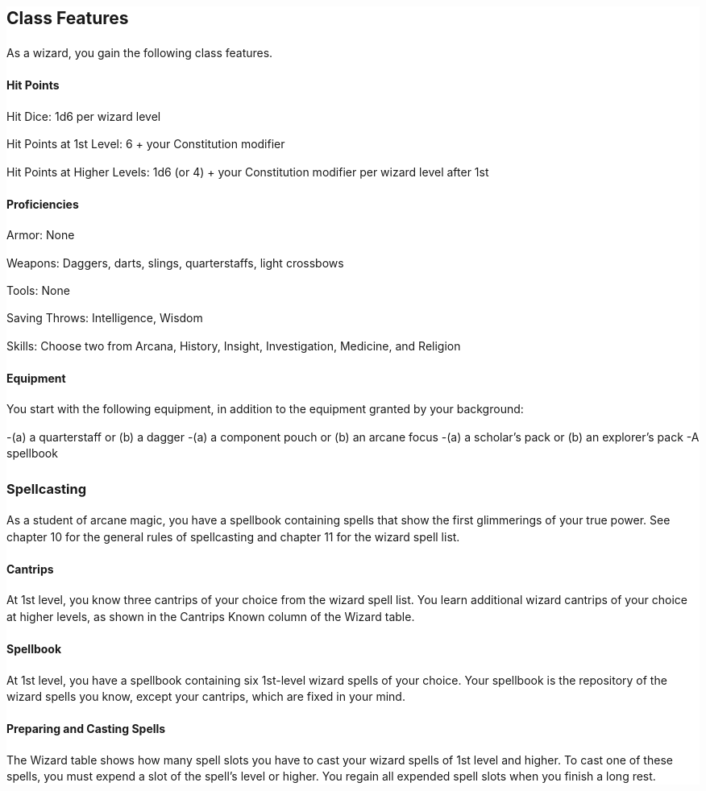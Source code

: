 ## Class Features

As a wizard, you gain the following class features.

#### Hit Points

Hit Dice: 1d6 per wizard level

Hit Points at 1st Level: 6 + your Constitution modifier

Hit Points at Higher Levels: 1d6 (or 4) + your Constitution modifier per wizard level after 1st

#### Proficiencies

Armor: None

Weapons: Daggers, darts, slings, quarterstaffs, light crossbows

Tools: None

Saving Throws: Intelligence, Wisdom

Skills: Choose two from Arcana, History, Insight, Investigation, Medicine, and Religion

#### Equipment

You start with the following equipment, in addition to the equipment granted by your background:

-(a) a quarterstaff or (b) a dagger
-(a) a component pouch or (b) an arcane focus
-(a) a scholar’s pack or (b) an explorer’s pack
-A spellbook

### Spellcasting

As a student of arcane magic, you have a spellbook containing spells that show the first glimmerings of your true power. See chapter 10 for the general rules of spellcasting and chapter 11 for the wizard spell list.

#### Cantrips

At 1st level, you know three cantrips of your choice from the wizard spell list. You learn additional wizard cantrips of your choice at higher levels, as shown in the Cantrips Known column of the Wizard table.

#### Spellbook

At 1st level, you have a spellbook containing six 1st-level wizard spells of your choice. Your spellbook is the repository of the wizard spells you know, except your cantrips, which are fixed in your mind.

#### Preparing and Casting Spells

The Wizard table shows how many spell slots you have to cast your wizard spells of 1st level and higher. To cast one of these spells, you must expend a slot of the spell’s level or higher. You regain all expended spell slots when you finish a long rest.
